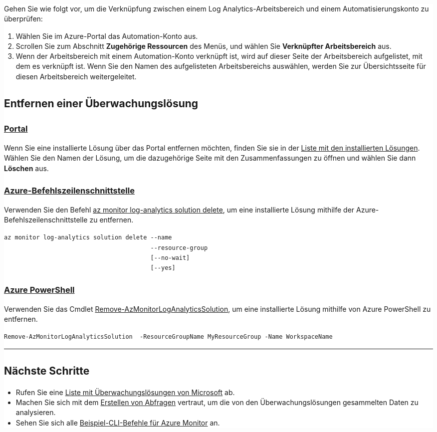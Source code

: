 Gehen Sie wie folgt vor, um die Verknüpfung zwischen einem Log Analytics-Arbeitsbereich und einem Automatisierungskonto zu überprüfen:

1. Wählen Sie im Azure-Portal das Automation-Konto aus.
1. Scrollen Sie zum Abschnitt **Zugehörige Ressourcen** des Menüs, und wählen Sie **Verknüpfter Arbeitsbereich** aus.
1. Wenn der Arbeitsbereich mit einem Automation-Konto verknüpft ist, wird auf dieser Seite der Arbeitsbereich aufgelistet, mit dem es verknüpft ist. Wenn Sie den Namen des aufgelisteten Arbeitsbereichs auswählen, werden Sie zur Übersichtsseite für diesen Arbeitsbereich weitergeleitet.

## <a name="remove-a-monitoring-solution"></a>Entfernen einer Überwachungslösung

### <a name="portal"></a>[Portal](#tab/portal)

Wenn Sie eine installierte Lösung über das Portal entfernen möchten, finden Sie sie in der [Liste mit den installierten Lösungen](#list-installed-monitoring-solutions). Wählen Sie den Namen der Lösung, um die dazugehörige Seite mit den Zusammenfassungen zu öffnen und wählen Sie dann **Löschen** aus.

### <a name="azure-cli"></a>[Azure-Befehlszeilenschnittstelle](#tab/azure-cli)

Verwenden Sie den Befehl [az monitor log-analytics solution delete](/cli/azure/monitor/log-analytics/solution#az_monitor_log_analytics_solution_delete), um eine installierte Lösung mithilfe der Azure-Befehlszeilenschnittstelle zu entfernen.

```azurecli
az monitor log-analytics solution delete --name
                                         --resource-group
                                         [--no-wait]
                                         [--yes]
```

### <a name="azure-powershell"></a>[Azure PowerShell](#tab/azure-powershell)

Verwenden Sie das Cmdlet [Remove-AzMonitorLogAnalyticsSolution](/powershell/module/az.monitoringsolutions/remove-azmonitorloganalyticssolution), um eine installierte Lösung mithilfe von Azure PowerShell zu entfernen.

```azurepowershell-interactive
Remove-AzMonitorLogAnalyticsSolution  -ResourceGroupName MyResourceGroup -Name WorkspaceName
```

* * *

## <a name="next-steps"></a>Nächste Schritte

* Rufen Sie eine [Liste mit Überwachungslösungen von Microsoft](../monitor-reference.md) ab.
* Machen Sie sich mit dem [Erstellen von Abfragen](../logs/log-query-overview.md) vertraut, um die von den Überwachungslösungen gesammelten Daten zu analysieren.
* Sehen Sie sich alle [Beispiel-CLI-Befehle für Azure Monitor](/cli/azure/azure-cli-reference-for-monitor) an.
